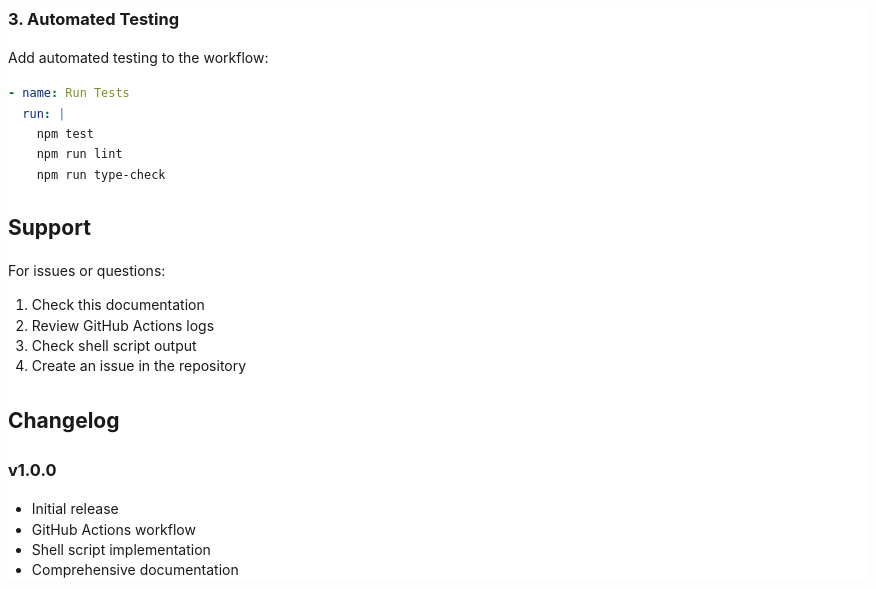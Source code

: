 ### 3. Automated Testing
Add automated testing to the workflow:
```yaml
- name: Run Tests
  run: |
    npm test
    npm run lint
    npm run type-check
```

## Support

For issues or questions:
1. Check this documentation
2. Review GitHub Actions logs
3. Check shell script output
4. Create an issue in the repository

## Changelog

### v1.0.0
- Initial release
- GitHub Actions workflow
- Shell script implementation
- Comprehensive documentation